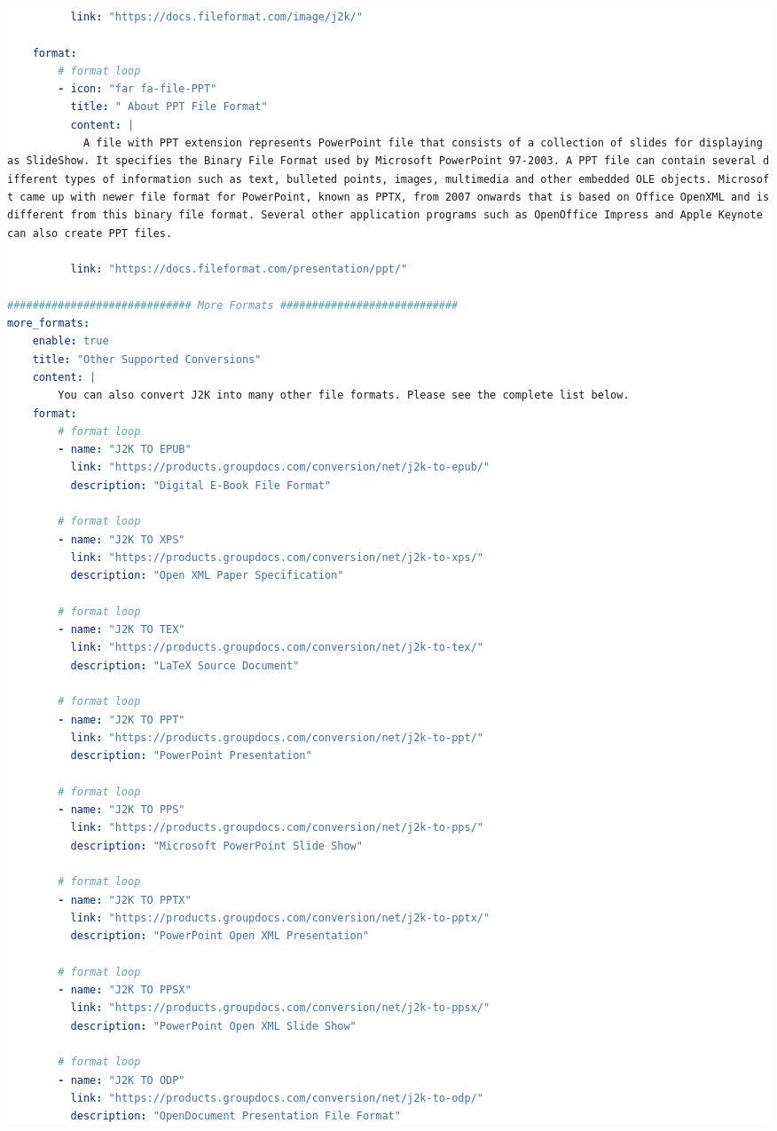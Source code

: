 ```yaml
          link: "https://docs.fileformat.com/image/j2k/"

    format:
        # format loop
        - icon: "far fa-file-PPT"
          title: " About PPT File Format"
          content: |
            A file with PPT extension represents PowerPoint file that consists of a collection of slides for displaying as SlideShow. It specifies the Binary File Format used by Microsoft PowerPoint 97-2003. A PPT file can contain several different types of information such as text, bulleted points, images, multimedia and other embedded OLE objects. Microsoft came up with newer file format for PowerPoint, known as PPTX, from 2007 onwards that is based on Office OpenXML and is different from this binary file format. Several other application programs such as OpenOffice Impress and Apple Keynote can also create PPT files.

          link: "https://docs.fileformat.com/presentation/ppt/"

############################# More Formats ############################
more_formats:
    enable: true
    title: "Other Supported Conversions"
    content: |
        You can also convert J2K into many other file formats. Please see the complete list below.
    format: 
        # format loop
        - name: "J2K TO EPUB"
          link: "https://products.groupdocs.com/conversion/net/j2k-to-epub/"
          description: "Digital E-Book File Format"

        # format loop
        - name: "J2K TO XPS"
          link: "https://products.groupdocs.com/conversion/net/j2k-to-xps/"
          description: "Open XML Paper Specification"

        # format loop
        - name: "J2K TO TEX"
          link: "https://products.groupdocs.com/conversion/net/j2k-to-tex/"
          description: "LaTeX Source Document"

        # format loop
        - name: "J2K TO PPT"
          link: "https://products.groupdocs.com/conversion/net/j2k-to-ppt/"
          description: "PowerPoint Presentation"

        # format loop
        - name: "J2K TO PPS"
          link: "https://products.groupdocs.com/conversion/net/j2k-to-pps/"
          description: "Microsoft PowerPoint Slide Show"

        # format loop
        - name: "J2K TO PPTX"
          link: "https://products.groupdocs.com/conversion/net/j2k-to-pptx/"
          description: "PowerPoint Open XML Presentation"

        # format loop
        - name: "J2K TO PPSX"
          link: "https://products.groupdocs.com/conversion/net/j2k-to-ppsx/"
          description: "PowerPoint Open XML Slide Show"

        # format loop
        - name: "J2K TO ODP"
          link: "https://products.groupdocs.com/conversion/net/j2k-to-odp/"
          description: "OpenDocument Presentation File Format"
```